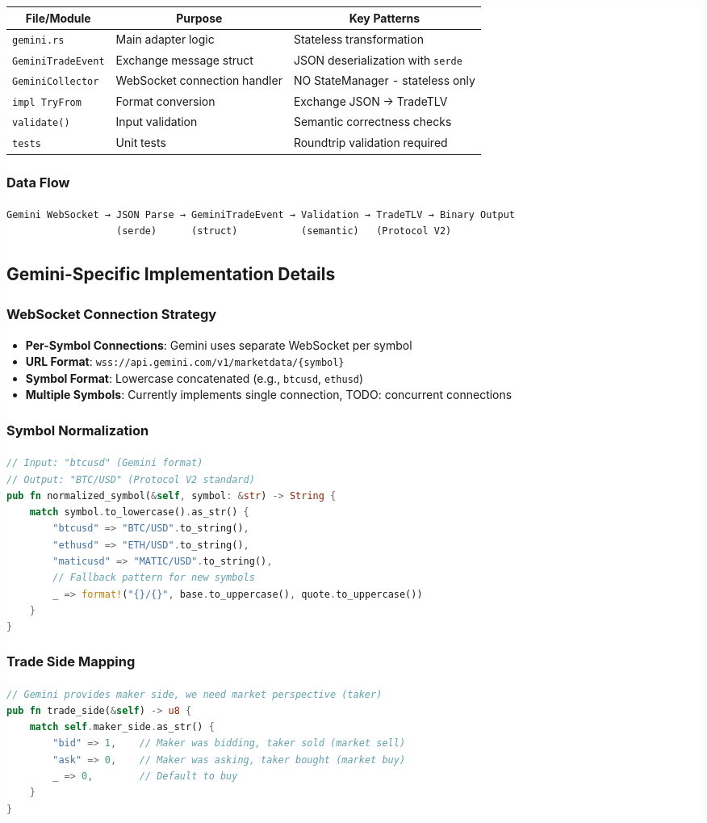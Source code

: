 | File/Module | Purpose | Key Patterns |
|------------|---------|--------------|
| `gemini.rs` | Main adapter logic | Stateless transformation |
| `GeminiTradeEvent` | Exchange message struct | JSON deserialization with `serde` |
| `GeminiCollector` | WebSocket connection handler | NO StateManager - stateless only |
| `impl TryFrom` | Format conversion | Exchange JSON → TradeTLV |
| `validate()` | Input validation | Semantic correctness checks |
| `tests` | Unit tests | Roundtrip validation required |

### Data Flow

```
Gemini WebSocket → JSON Parse → GeminiTradeEvent → Validation → TradeTLV → Binary Output
                   (serde)      (struct)           (semantic)   (Protocol V2)
```

## Gemini-Specific Implementation Details

### WebSocket Connection Strategy
- **Per-Symbol Connections**: Gemini uses separate WebSocket per symbol
- **URL Format**: `wss://api.gemini.com/v1/marketdata/{symbol}`
- **Symbol Format**: Lowercase concatenated (e.g., `btcusd`, `ethusd`)
- **Multiple Symbols**: Currently implements single connection, TODO: concurrent connections

### Symbol Normalization
```rust
// Input: "btcusd" (Gemini format)
// Output: "BTC/USD" (Protocol V2 standard)
pub fn normalized_symbol(&self, symbol: &str) -> String {
    match symbol.to_lowercase().as_str() {
        "btcusd" => "BTC/USD".to_string(),
        "ethusd" => "ETH/USD".to_string(),
        "maticusd" => "MATIC/USD".to_string(),
        // Fallback pattern for new symbols
        _ => format!("{}/{}", base.to_uppercase(), quote.to_uppercase())
    }
}
```

### Trade Side Mapping
```rust
// Gemini provides maker side, we need market perspective (taker)
pub fn trade_side(&self) -> u8 {
    match self.maker_side.as_str() {
        "bid" => 1,    // Maker was bidding, taker sold (market sell)
        "ask" => 0,    // Maker was asking, taker bought (market buy)
        _ => 0,        // Default to buy
    }
}
```
